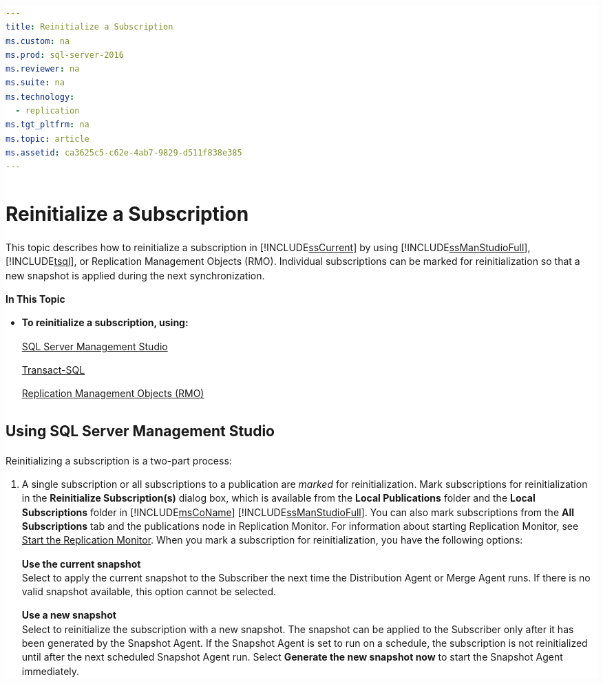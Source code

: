 ```yaml
---
title: Reinitialize a Subscription
ms.custom: na
ms.prod: sql-server-2016
ms.reviewer: na
ms.suite: na
ms.technology: 
  - replication
ms.tgt_pltfrm: na
ms.topic: article
ms.assetid: ca3625c5-c62e-4ab7-9829-d511f838e385
---
```

# Reinitialize a Subscription
  This topic describes how to reinitialize a subscription in [!INCLUDE[ssCurrent](../../Topics/TopicNameContainA/includes/ssCurrent_md.md)] by using [!INCLUDE[ssManStudioFull](../../Topics/TopicNameContainA/includes/ssManStudioFull_md.md)], [!INCLUDE[tsql](../../Topics/TopicNameContainA/includes/tsql_md.md)], or Replication Management Objects (RMO). Individual subscriptions can be marked for reinitialization so that a new snapshot is applied during the next synchronization.  
  
 **In This Topic**  
  
-   **To reinitialize a subscription, using:**  
  
     [SQL Server Management Studio](#SSMSProcedure)  
  
     [Transact-SQL](#TsqlProcedure)  
  
     [Replication Management Objects (RMO)](#RMOProcedure)  
  
##  <a name="SSMSProcedure"></a> Using SQL Server Management Studio  
 Reinitializing a subscription is a two-part process:  
  
1.  A single subscription or all subscriptions to a publication are *marked* for reinitialization. Mark subscriptions for reinitialization in the **Reinitialize Subscription(s)** dialog box, which is available from the **Local Publications** folder and the **Local Subscriptions** folder in [!INCLUDE[msCoName](../../Topics/TopicNameContainA/includes/msCoName_md.md)] [!INCLUDE[ssManStudioFull](../../Topics/TopicNameContainA/includes/ssManStudioFull_md.md)]. You can also mark subscriptions from the **All Subscriptions** tab and the publications node in Replication Monitor. For information about starting Replication Monitor, see [Start the Replication Monitor](../../Topics/TopicNameNotContainA/Start-the-Replication-Monitor.md). When you mark a subscription for reinitialization, you have the following options:  
  
     **Use the current snapshot**  
     Select to apply the current snapshot to the Subscriber the next time the Distribution Agent or Merge Agent runs. If there is no valid snapshot available, this option cannot be selected.  
  
     **Use a new snapshot**  
     Select to reinitialize the subscription with a new snapshot. The snapshot can be applied to the Subscriber only after it has been generated by the Snapshot Agent. If the Snapshot Agent is set to run on a schedule, the subscription is not reinitialized until after the next scheduled Snapshot Agent run. Select **Generate the new snapshot now** to start the Snapshot Agent immediately.  
  